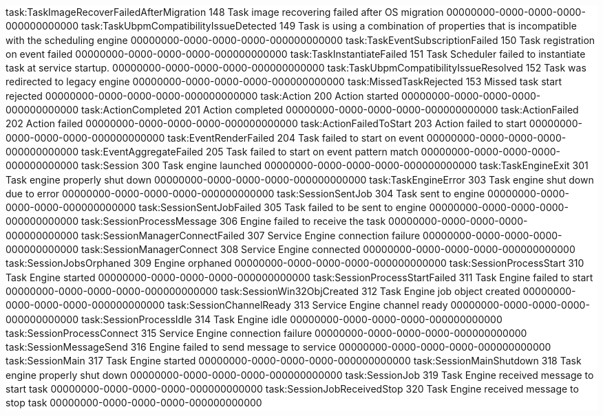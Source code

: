 task:TaskImageRecoverFailedAfterMigration   148 Task image recovering failed after OS migration                                           00000000-0000-0000-0000-000000000000
task:TaskUbpmCompatibilityIssueDetected     149 Task is using a combination of properties that is incompatible with the scheduling engine 00000000-0000-0000-0000-000000000000
task:TaskEventSubscriptionFailed            150 Task registration on event failed                                                         00000000-0000-0000-0000-000000000000
task:TaskInstantiateFailed                  151 Task Scheduler failed to instantiate task at service startup.                             00000000-0000-0000-0000-000000000000
task:TaskUbpmCompatibilityIssueResolved     152 Task was redirected to legacy engine                                                      00000000-0000-0000-0000-000000000000
task:MissedTaskRejected                     153 Missed task start rejected                                                                00000000-0000-0000-0000-000000000000
task:Action                                 200 Action started                                                                            00000000-0000-0000-0000-000000000000
task:ActionCompleted                        201 Action completed                                                                          00000000-0000-0000-0000-000000000000
task:ActionFailed                           202 Action failed                                                                             00000000-0000-0000-0000-000000000000
task:ActionFailedToStart                    203 Action failed to start                                                                    00000000-0000-0000-0000-000000000000
task:EventRenderFailed                      204 Task failed to start on event                                                             00000000-0000-0000-0000-000000000000
task:EventAggregateFailed                   205 Task failed to start on event pattern match                                               00000000-0000-0000-0000-000000000000
task:Session                                300 Task engine launched                                                                      00000000-0000-0000-0000-000000000000
task:TaskEngineExit                         301 Task engine properly shut down                                                            00000000-0000-0000-0000-000000000000
task:TaskEngineError                        303 Task engine shut down due to error                                                        00000000-0000-0000-0000-000000000000
task:SessionSentJob                         304 Task sent to engine                                                                       00000000-0000-0000-0000-000000000000
task:SessionSentJobFailed                   305 Task failed to be sent to engine                                                          00000000-0000-0000-0000-000000000000
task:SessionProcessMessage                  306 Engine failed to receive the task                                                         00000000-0000-0000-0000-000000000000
task:SessionManagerConnectFailed            307 Service Engine connection failure                                                         00000000-0000-0000-0000-000000000000
task:SessionManagerConnect                  308 Service Engine connected                                                                  00000000-0000-0000-0000-000000000000
task:SessionJobsOrphaned                    309 Engine orphaned                                                                           00000000-0000-0000-0000-000000000000
task:SessionProcessStart                    310 Task Engine started                                                                       00000000-0000-0000-0000-000000000000
task:SessionProcessStartFailed              311 Task Engine failed to start                                                               00000000-0000-0000-0000-000000000000
task:SessionWin32ObjCreated                 312 Task Engine job object created                                                            00000000-0000-0000-0000-000000000000
task:SessionChannelReady                    313 Service Engine channel ready                                                              00000000-0000-0000-0000-000000000000
task:SessionProcessIdle                     314 Task Engine idle                                                                          00000000-0000-0000-0000-000000000000
task:SessionProcessConnect                  315 Service Engine connection failure                                                         00000000-0000-0000-0000-000000000000
task:SessionMessageSend                     316 Engine failed to send message to service                                                  00000000-0000-0000-0000-000000000000
task:SessionMain                            317 Task Engine started                                                                       00000000-0000-0000-0000-000000000000
task:SessionMainShutdown                    318 Task engine properly shut down                                                            00000000-0000-0000-0000-000000000000
task:SessionJob                             319 Task Engine received message to start task                                                00000000-0000-0000-0000-000000000000
task:SessionJobReceivedStop                 320 Task Engine received message to stop task                                                 00000000-0000-0000-0000-000000000000
